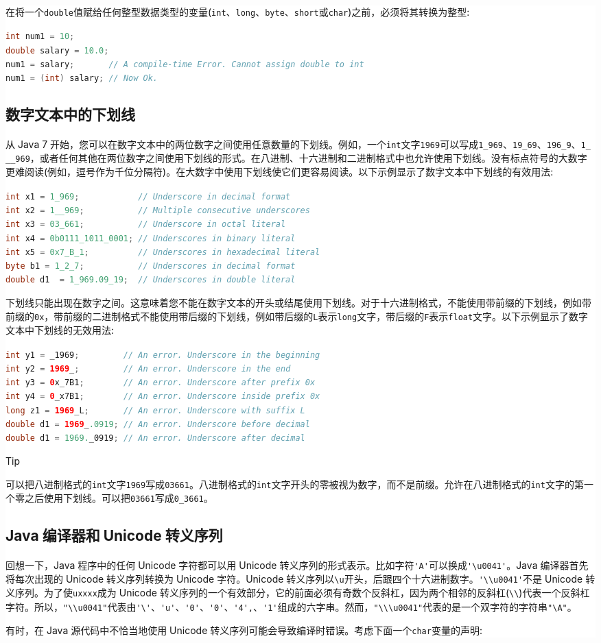 在将一个`double`值赋给任何整型数据类型的变量(`int`、`long`、`byte`、`short`或`char`)之前，必须将其转换为整型:

```java
int num1 = 10;
double salary = 10.0;
num1 = salary;       // A compile-time Error. Cannot assign double to int
num1 = (int) salary; // Now Ok.

```

## 数字文本中的下划线

从 Java 7 开始，您可以在数字文本中的两位数字之间使用任意数量的下划线。例如，一个`int`文字`1969`可以写成`1_969`、`19_69`、`196_9`、`1___969`，或者任何其他在两位数字之间使用下划线的形式。在八进制、十六进制和二进制格式中也允许使用下划线。没有标点符号的大数字更难阅读(例如，逗号作为千位分隔符)。在大数字中使用下划线使它们更容易阅读。以下示例显示了数字文本中下划线的有效用法:

```java
int x1 = 1_969;            // Underscore in decimal format
int x2 = 1__969;           // Multiple consecutive underscores
int x3 = 03_661;           // Underscore in octal literal
int x4 = 0b0111_1011_0001; // Underscores in binary literal
int x5 = 0x7_B_1;          // Underscores in hexadecimal literal
byte b1 = 1_2_7;           // Underscores in decimal format
double d1  = 1_969.09_19;  // Underscores in double literal

```

下划线只能出现在数字之间。这意味着您不能在数字文本的开头或结尾使用下划线。对于十六进制格式，不能使用带前缀的下划线，例如带前缀的`0x`，带前缀的二进制格式不能使用带后缀的下划线，例如带后缀的`L`表示`long`文字，带后缀的`F`表示`float`文字。以下示例显示了数字文本中下划线的无效用法:

```java
int y1 = _1969;         // An error. Underscore in the beginning
int y2 = 1969_;         // An error. Underscore in the end
int y3 = 0x_7B1;        // An error. Underscore after prefix 0x
int y4 = 0_x7B1;        // An error. Underscore inside prefix 0x
long z1 = 1969_L;       // An error. Underscore with suffix L
double d1 = 1969_.0919; // An error. Underscore before decimal
double d1 = 1969._0919; // An error. Underscore after decimal

```

Tip

可以把八进制格式的`int`文字`1969`写成`03661`。八进制格式的`int`文字开头的零被视为数字，而不是前缀。允许在八进制格式的`int`文字的第一个零之后使用下划线。可以把`03661`写成`0_3661`。

## Java 编译器和 Unicode 转义序列

回想一下，Java 程序中的任何 Unicode 字符都可以用 Unicode 转义序列的形式表示。比如字符`'A'`可以换成`'\u0041'`。Java 编译器首先将每次出现的 Unicode 转义序列转换为 Unicode 字符。Unicode 转义序列以`\u`开头，后跟四个十六进制数字。`'\\u0041'`不是 Unicode 转义序列。为了使`uxxxx`成为 Unicode 转义序列的一个有效部分，它的前面必须有奇数个反斜杠，因为两个相邻的反斜杠(`\\`)代表一个反斜杠字符。所以，`"\\u0041"`代表由`'\'`、`'u'`、`'0'`、`'0'`、`'4',`、`'1'`组成的六字串。然而，`"\\\u0041"`代表的是一个双字符的字符串`"\A"`。

有时，在 Java 源代码中不恰当地使用 Unicode 转义序列可能会导致编译时错误。考虑下面一个`char`变量的声明:
